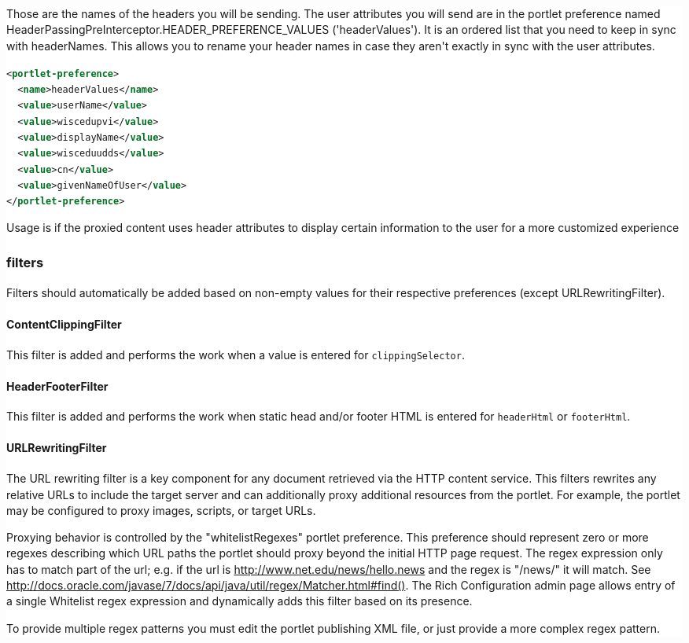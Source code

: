 Those are the names of the headers you will be sending. The user attributes you
will send are  in the portlet preference named
HeaderPassingPreInterceptor.HEADER_PREFERENCE_VALUES ('headerValues'). It is an
ordered list that you need to keep in sync with headerNames.  This allows you to
rename your header names in case they aren't exactly in sync with the user
attributes.

```xml
<portlet-preference>
  <name>headerValues</name>
  <value>userName</value>
  <value>wiscedupvi</value>
  <value>displayName</value>
  <value>wisceduudds</value>
  <value>cn</value>
  <value>givenNameOfUser</value>
</portlet-preference>
```

Usage is if the proxied content uses header attributes to display certain
information to the user for a more customized experience

### filters
Filters should automatically be added based on non-empty values for their respective
preferences (except URLRewritingFilter).

#### ContentClippingFilter
This filter is added and performs the work when a value is entered for `clippingSelector`.

#### HeaderFooterFilter
This filter is added and performs the work when static head and/or footer HTML is
entered for `headerHtml` or `footerHtml`.

#### URLRewritingFilter
The URL rewriting filter is a key component for any document retrieved via the HTTP content service.
This filters rewrites any relative URLs to include the target server and can additionally proxy additional resources
from the portlet.  For example, the portlet may be configured to proxy images, scripts, or target URLs.

Proxying behavior is controlled by the "whitelistRegexes" portlet preference.
This preference should represent zero or more regexes describing which URL paths the portlet should proxy
beyond the initial HTTP page request.  The regex expression only has to match part of the url; e.g.
if the url is http://www.net.edu/news/hello.news and the regex is "/news/" it will match.
See <http://docs.oracle.com/javase/7/docs/api/java/util/regex/Matcher.html#find()>.
The Rich Configuration admin page allows entry of a single Whitelist regex expression and dynamically adds
this filter based on its presence.

To provide multiple regex patterns you must edit the portlet publishing XML file, or just provide
a more complex regex pattern.
